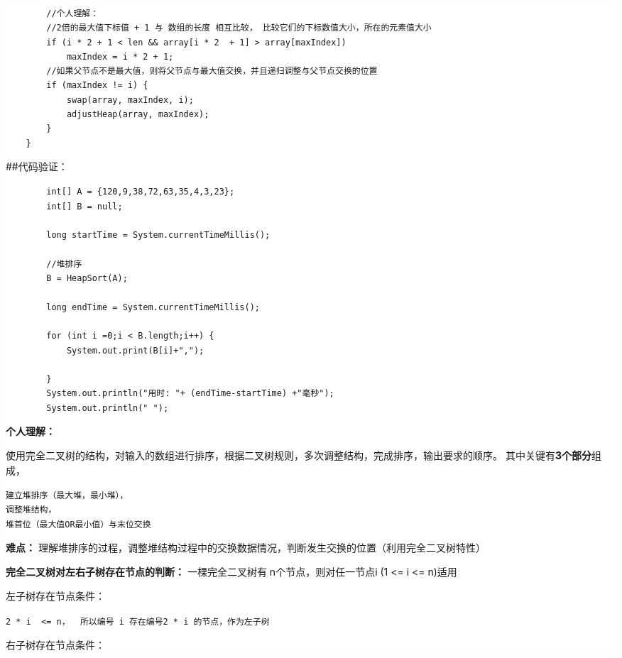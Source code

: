 ```
        //个人理解：
        //2倍的最大值下标值 + 1 与 数组的长度 相互比较， 比较它们的下标数值大小，所在的元素值大小
        if (i * 2 + 1 < len && array[i * 2  + 1] > array[maxIndex])
            maxIndex = i * 2 + 1;
        //如果父节点不是最大值，则将父节点与最大值交换，并且递归调整与父节点交换的位置
        if (maxIndex != i) {
            swap(array, maxIndex, i);
            adjustHeap(array, maxIndex);
        }
    }

```



##代码验证：

```
        int[] A = {120,9,38,72,63,35,4,3,23};
        int[] B = null;

        long startTime = System.currentTimeMillis();

        //堆排序
        B = HeapSort(A);

        long endTime = System.currentTimeMillis();

        for (int i =0;i < B.length;i++) {
            System.out.print(B[i]+",");

        }
        System.out.println("用时: "+ (endTime-startTime) +"毫秒");
        System.out.println(" ");
```

**个人理解：**

使用完全二叉树的结构，对输入的数组进行排序，根据二叉树规则，多次调整结构，完成排序，输出要求的顺序。 其中关键有**3个部分**组成，

    建立堆排序（最大堆，最小堆），
    调整堆结构，
    堆首位（最大值OR最小值）与末位交换

**难点：**
    理解堆排序的过程，调整堆结构过程中的交换数据情况，判断发生交换的位置（利用完全二叉树特性）


**完全二叉树对左右子树存在节点的判断：**
一棵完全二叉树有 n个节点，则对任一节点i (1 <= i  <= n)适用

左子树存在节点条件： 
    
    2 * i  <= n，  所以编号 i 存在编号2 * i 的节点，作为左子树
        
右子树存在节点条件：
        